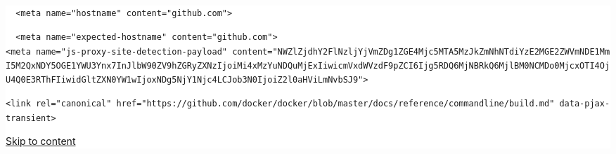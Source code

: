 

  <meta class="js-ga-set" name="dimension1" content="Logged Out">


  
  
      <meta name="hostname" content="github.com">
  <meta name="user-login" content="">

      <meta name="expected-hostname" content="github.com">
    <meta name="js-proxy-site-detection-payload" content="NWZlZjdhY2FlNzljYjVmZDg1ZGE4Mjc5MTA5MzJkZmNhNTdiYzE2MGE2ZWVmNDE1MmI5M2QxNDY5OGE1YWU3Ynx7InJlbW90ZV9hZGRyZXNzIjoiMi4xMzYuNDQuMjExIiwicmVxdWVzdF9pZCI6Ijg5RDQ6MjNBRkQ6MjlBM0NCMDo0MjcxOTI4OjU4Q0E3RThFIiwidGltZXN0YW1wIjoxNDg5NjY1Njc4LCJob3N0IjoiZ2l0aHViLmNvbSJ9">


  <meta name="html-safe-nonce" content="2819422e15429a242b17a58f12724730db7c6c16">

  <meta http-equiv="x-pjax-version" content="1a3401a3ceaf57f4c7e14987c8a04358">
  

    
  <meta name="description" content="docker - Docker - the open-source application container engine">
  <meta name="go-import" content="github.com/docker/docker git https://github.com/docker/docker.git">

  <meta content="5429470" name="octolytics-dimension-user_id" /><meta content="docker" name="octolytics-dimension-user_login" /><meta content="7691631" name="octolytics-dimension-repository_id" /><meta content="docker/docker" name="octolytics-dimension-repository_nwo" /><meta content="true" name="octolytics-dimension-repository_public" /><meta content="false" name="octolytics-dimension-repository_is_fork" /><meta content="7691631" name="octolytics-dimension-repository_network_root_id" /><meta content="docker/docker" name="octolytics-dimension-repository_network_root_nwo" />
      <link href="https://github.com/docker/docker/commits/master.atom" rel="alternate" title="Recent Commits to docker:master" type="application/atom+xml">


    <link rel="canonical" href="https://github.com/docker/docker/blob/master/docs/reference/commandline/build.md" data-pjax-transient>


  <meta name="browser-stats-url" content="https://api.github.com/_private/browser/stats">

  <meta name="browser-errors-url" content="https://api.github.com/_private/browser/errors">

  <link rel="mask-icon" href="https://assets-cdn.github.com/pinned-octocat.svg" color="#000000">
  <link rel="icon" type="image/x-icon" href="https://assets-cdn.github.com/favicon.ico">

<meta name="theme-color" content="#1e2327">



  </head>

  <body class="logged-out env-production page-blob">
    

  <div class="position-relative js-header-wrapper ">
    <a href="#start-of-content" tabindex="1" class="accessibility-aid js-skip-to-content">Skip to content</a>
    <div id="js-pjax-loader-bar" class="pjax-loader-bar"><div class="progress"></div></div>

    
    
    
